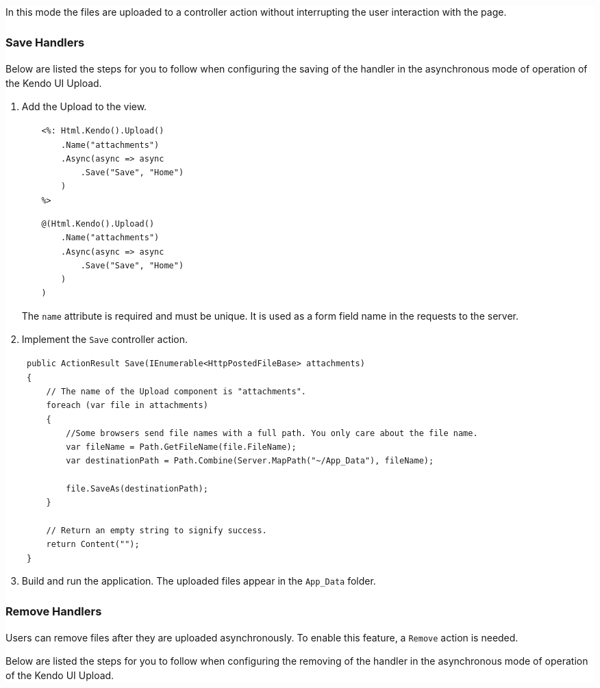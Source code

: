 In this mode the files are uploaded to a controller action without interrupting the user interaction with the page.

### Save Handlers

Below are listed the steps for you to follow when configuring the saving of the handler in the asynchronous mode of operation of the Kendo UI Upload.

1. Add the Upload to the view.

    ```ASPX
        <%: Html.Kendo().Upload()
            .Name("attachments")
            .Async(async => async
                .Save("Save", "Home")
            )
        %>
    ```
    ```Razor
        @(Html.Kendo().Upload()
            .Name("attachments")
            .Async(async => async
                .Save("Save", "Home")
            )
        )
    ```

    The `name` attribute is required and must be unique. It is used as a form field name in the requests to the server.

1. Implement the `Save` controller action.

        public ActionResult Save(IEnumerable<HttpPostedFileBase> attachments)
        {
            // The name of the Upload component is "attachments".
            foreach (var file in attachments)
            {
                //Some browsers send file names with a full path. You only care about the file name.
                var fileName = Path.GetFileName(file.FileName);
                var destinationPath = Path.Combine(Server.MapPath("~/App_Data"), fileName);

                file.SaveAs(destinationPath);
            }

            // Return an empty string to signify success.
            return Content("");
        }

1. Build and run the application. The uploaded files appear in the `App_Data` folder.

### Remove Handlers

Users can remove files after they are uploaded asynchronously. To enable this feature, a `Remove` action is needed.

Below are listed the steps for you to follow when configuring the removing of the handler in the asynchronous mode of operation of the Kendo UI Upload.
